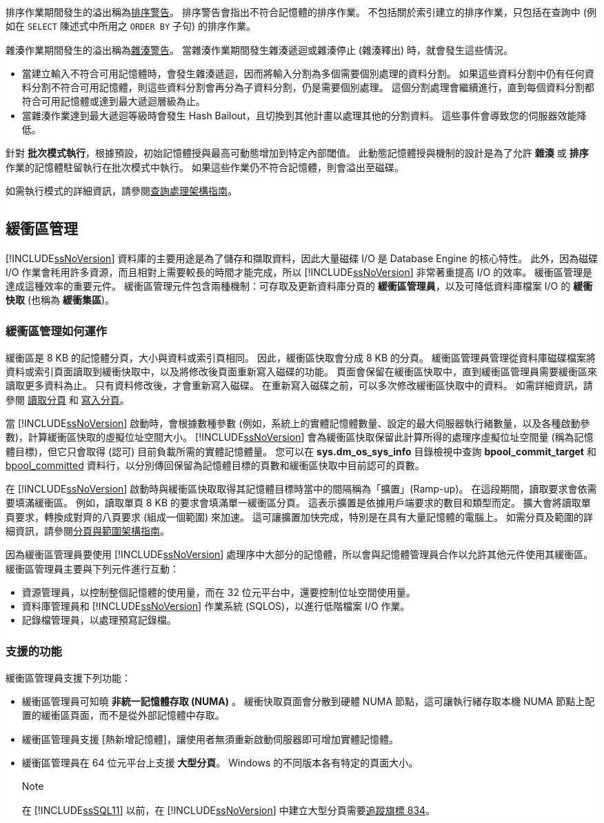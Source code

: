 排序作業期間發生的溢出稱為[排序警告](../relational-databases/event-classes/sort-warnings-event-class.md)。 排序警告會指出不符合記憶體的排序作業。 不包括關於索引建立的排序作業，只包括在查詢中 (例如在 `SELECT` 陳述式中所用之 `ORDER BY` 子句) 的排序作業。

雜湊作業期間發生的溢出稱為[雜湊警告](../relational-databases/event-classes/hash-warning-event-class.md)。 當雜湊作業期間發生雜湊遞迴或雜湊停止 (雜湊釋出) 時，就會發生這些情況。
-  當建立輸入不符合可用記憶體時，會發生雜湊遞迴，因而將輸入分割為多個需要個別處理的資料分割。 如果這些資料分割中仍有任何資料分割不符合可用記憶體，則這些資料分割會再分為子資料分割，仍是需要個別處理。 這個分割處理會繼續進行，直到每個資料分割都符合可用記憶體或達到最大遞迴層級為止。
-  當雜湊作業達到最大遞迴等級時會發生 Hash Bailout，且切換到其他計畫以處理其他的分割資料。 這些事件會導致您的伺服器效能降低。

針對 **批次模式執行**，根據預設，初始記憶體授與最高可動態增加到特定內部閾值。 此動態記憶體授與機制的設計是為了允許 **雜湊** 或 **排序** 作業的記憶體駐留執行在批次模式中執行。 如果這些作業仍不符合記憶體，則會溢出至磁碟。

如需執行模式的詳細資訊，請參閱[查詢處理架構指南](../relational-databases/query-processing-architecture-guide.md#execution-modes)。

## <a name="buffer-management"></a>緩衝區管理
[!INCLUDE[ssNoVersion](../includes/ssnoversion-md.md)] 資料庫的主要用途是為了儲存和擷取資料，因此大量磁碟 I/O 是 Database Engine 的核心特性。 此外，因為磁碟 I/O 作業會秏用許多資源，而且相對上需要較長的時間才能完成，所以 [!INCLUDE[ssNoVersion](../includes/ssnoversion-md.md)] 非常著重提高 I/O 的效率。 緩衝區管理是達成這種效率的重要元件。 緩衝區管理元件包含兩種機制：可存取及更新資料庫分頁的 **緩衝區管理員**，以及可降低資料庫檔案 I/O 的 **緩衝快取** (也稱為 **緩衝集區**)。 

### <a name="how-buffer-management-works"></a>緩衝區管理如何運作
緩衝區是 8 KB 的記憶體分頁，大小與資料或索引頁相同。 因此，緩衝區快取會分成 8 KB 的分頁。 緩衝區管理員管理從資料庫磁碟檔案將資料或索引頁面讀取到緩衝快取中，以及將修改後頁面重新寫入磁碟的功能。 頁面會保留在緩衝區快取中，直到緩衝區管理員需要緩衝區來讀取更多資料為止。 只有資料修改後，才會重新寫入磁碟。 在重新寫入磁碟之前，可以多次修改緩衝區快取中的資料。 如需詳細資訊，請參閱 [讀取分頁](../relational-databases/reading-pages.md) 和 [寫入分頁](../relational-databases/writing-pages.md)。

當 [!INCLUDE[ssNoVersion](../includes/ssnoversion-md.md)] 啟動時，會根據數種參數 (例如，系統上的實體記憶體數量、設定的最大伺服器執行緒數量，以及各種啟動參數)，計算緩衝區快取的虛擬位址空間大小。 [!INCLUDE[ssNoVersion](../includes/ssnoversion-md.md)] 會為緩衝區快取保留此計算所得的處理序虛擬位址空間量 (稱為記憶體目標)，但它只會取得 (認可) 目前負載所需的實體記憶體量。 您可以在 **sys.dm_os_sys_info** 目錄檢視中查詢 **bpool_commit_target** 和 [bpool_committed](../relational-databases/system-dynamic-management-views/sys-dm-os-sys-info-transact-sql.md) 資料行，以分別傳回保留為記憶體目標的頁數和緩衝區快取中目前認可的頁數。

在 [!INCLUDE[ssNoVersion](../includes/ssnoversion-md.md)] 啟動時與緩衝區快取取得其記憶體目標時當中的間隔稱為「擴置」(Ramp-up)。 在這段期間，讀取要求會依需要填滿緩衝區。 例如，讀取單頁 8 KB 的要求會填滿單一緩衝區分頁。 這表示擴置是依據用戶端要求的數目和類型而定。 擴大會將讀取單頁要求，轉換成對齊的八頁要求 (組成一個範圍) 來加速。 這可讓擴置加快完成，特別是在具有大量記憶體的電腦上。 如需分頁及範圍的詳細資訊，請參閱[分頁與範圍架構指南](../relational-databases/pages-and-extents-architecture-guide.md#pages-and-extents)。

因為緩衝區管理員要使用 [!INCLUDE[ssNoVersion](../includes/ssnoversion-md.md)] 處理序中大部分的記憶體，所以會與記憶體管理員合作以允許其他元件使用其緩衝區。 緩衝區管理員主要與下列元件進行互動：

* 資源管理員，以控制整個記憶體的使用量，而在 32 位元平台中，還要控制位址空間使用量。  
* 資料庫管理員和 [!INCLUDE[ssNoVersion](../includes/ssnoversion-md.md)] 作業系統 (SQLOS)，以進行低階檔案 I/O 作業。  
* 記錄檔管理員，以處理預寫記錄檔。  

### <a name="supported-features"></a>支援的功能
緩衝區管理員支援下列功能：

* 緩衝區管理員可知曉 **非統一記憶體存取 (NUMA)** 。 緩衝快取頁面會分散到硬體 NUMA 節點，這可讓執行緒存取本機 NUMA 節點上配置的緩衝區頁面，而不是從外部記憶體中存取。 
* 緩衝區管理員支援 [熱新增記憶體]，讓使用者無須重新啟動伺服器即可增加實體記憶體。 
* 緩衝區管理員在 64 位元平台上支援 **大型分頁**。 Windows 的不同版本各有特定的頁面大小。

  > [!NOTE]
  > 在 [!INCLUDE[ssSQL11](../includes/sssql11-md.md)] 以前，在 [!INCLUDE[ssNoVersion](../includes/ssnoversion-md.md)] 中建立大型分頁需要[追蹤旗標 834](../t-sql/database-console-commands/dbcc-traceon-trace-flags-transact-sql.md)。  
